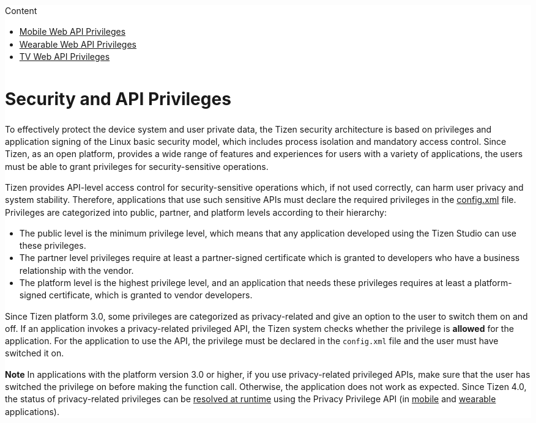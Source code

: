 

Content

-   [Mobile Web API Privileges](#mobile)
-   [Wearable Web API Privileges](#wearable)
-   [TV Web API Privileges](#tv)



Security and API Privileges
===========================

To effectively protect the device system and user private data, the
Tizen security architecture is based on privileges and application
signing of the Linux basic security model, which includes process
isolation and mandatory access control. Since Tizen, as an open
platform, provides a wide range of features and experiences for users
with a variety of applications, the users must be able to grant
privileges for security-sensitive operations.

Tizen provides API-level access control for security-sensitive
operations which, if not used correctly, can harm user privacy and
system stability. Therefore, applications that use such sensitive APIs
must declare the required privileges in the
[config.xml](../process/setting_properties_w.htm#privilege) file.
Privileges are categorized into public, partner, and platform levels
according to their hierarchy:

-   The public level is the minimum privilege level, which means that
    any application developed using the Tizen Studio can use
    these privileges.
-   The partner level privileges require at least a partner-signed
    certificate which is granted to developers who have a business
    relationship with the vendor.
-   The platform level is the highest privilege level, and an
    application that needs these privileges requires at least a
    platform-signed certificate, which is granted to vendor developers.

Since Tizen platform 3.0, some privileges are categorized as
privacy-related and give an option to the user to switch them on and
off. If an application invokes a privacy-related privileged API, the
Tizen system checks whether the privilege is **allowed** for the
application. For the application to use the API, the privilege must be
declared in the `config.xml` file and the user must have switched it on.

<div class="note">

**Note** In applications with the platform version 3.0 or higher, if you
use privacy-related privileged APIs, make sure that the user has
switched the privilege on before making the function call. Otherwise,
the application does not work as expected.
Since Tizen 4.0, the status of privacy-related privileges can be
[resolved at
runtime](../../../guides/web/security/ppm-w.md) using
the Privacy Privilege API (in
[mobile](../../../../org.tizen.web.apireference/html/device_api/mobile/tizen/ppm.html)
and
[wearable](../../../../org.tizen.web.apireference/html/device_api/wearable/tizen/ppm.html)
applications).
